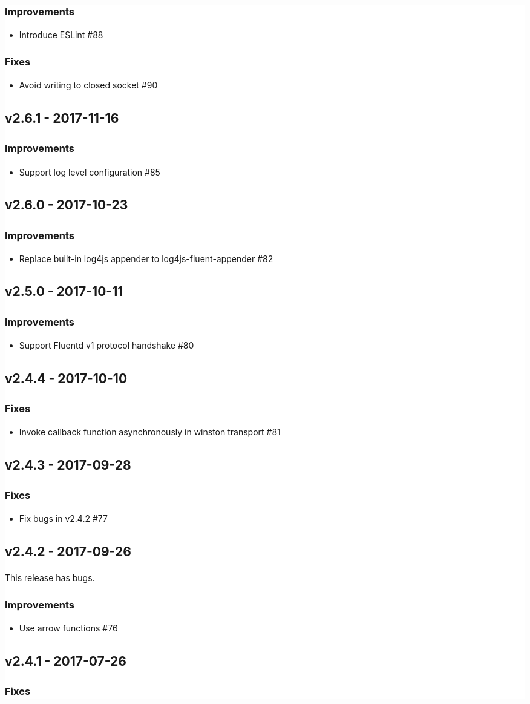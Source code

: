 ### Improvements

* Introduce ESLint #88

### Fixes

* Avoid writing to closed socket #90

## v2.6.1 - 2017-11-16

### Improvements

* Support log level configuration #85

## v2.6.0 - 2017-10-23

### Improvements

* Replace built-in log4js appender to log4js-fluent-appender #82

## v2.5.0 - 2017-10-11

### Improvements

* Support Fluentd v1 protocol handshake #80

## v2.4.4 - 2017-10-10

### Fixes

* Invoke callback function asynchronously in winston transport #81

## v2.4.3 - 2017-09-28

### Fixes

* Fix bugs in v2.4.2 #77

## v2.4.2 - 2017-09-26

This release has bugs.

### Improvements

* Use arrow functions #76

## v2.4.1 - 2017-07-26

### Fixes
